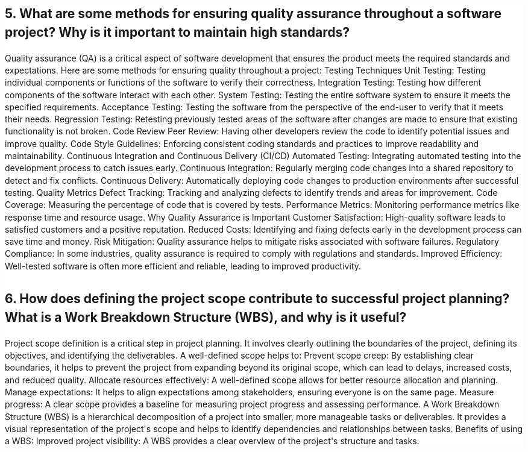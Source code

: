 ## 5. What are some methods for ensuring quality assurance throughout a software project? Why is it important to maintain high standards?
Quality assurance (QA) is a critical aspect of software development that ensures the product meets the required standards and expectations. Here are some methods for ensuring quality throughout a project:
Testing Techniques
Unit Testing: Testing individual components or functions of the software to verify their correctness.
Integration Testing: Testing how different components of the software interact with each other.
System Testing: Testing the entire software system to ensure it meets the specified requirements.
Acceptance Testing: Testing the software from the perspective of the end-user to verify that it meets their needs.
Regression Testing: Retesting previously tested areas of the software after changes are made to ensure that existing functionality is not broken.
Code Review
Peer Review: Having other developers review the code to identify potential issues and improve quality.
Code Style Guidelines: Enforcing consistent coding standards and practices to improve readability and maintainability.
Continuous Integration and Continuous Delivery (CI/CD)
Automated Testing: Integrating automated testing into the development process to catch issues early.
Continuous Integration: Regularly merging code changes into a shared repository to detect and fix conflicts.
Continuous Delivery: Automatically deploying code changes to production environments after successful testing.
Quality Metrics
Defect Tracking: Tracking and analyzing defects to identify trends and areas for improvement.
Code Coverage: Measuring the percentage of code that is covered by tests.
Performance Metrics: Monitoring performance metrics like response time and resource usage.
Why Quality Assurance is Important
Customer Satisfaction: High-quality software leads to satisfied customers and a positive reputation.
Reduced Costs: Identifying and fixing defects early in the development process can save time and money.
Risk Mitigation: Quality assurance helps to mitigate risks associated with software failures.
Regulatory Compliance: In some industries, quality assurance is required to comply with regulations and standards.
Improved Efficiency: Well-tested software is often more efficient and reliable, leading to improved productivity.
## 6. How does defining the project scope contribute to successful project planning? What is a Work Breakdown Structure (WBS), and why is it useful?
Project scope definition is a critical step in project planning. It involves clearly outlining the boundaries of the project, defining its objectives, and identifying the deliverables. A well-defined scope helps to:
Prevent scope creep: By establishing clear boundaries, it helps to prevent the project from expanding beyond its original scope, which can lead to delays, increased costs, and reduced quality.
Allocate resources effectively: A well-defined scope allows for better resource allocation and planning.
Manage expectations: It helps to align expectations among stakeholders, ensuring everyone is on the same page.
Measure progress: A clear scope provides a baseline for measuring project progress and assessing performance.
A Work Breakdown Structure (WBS) is a hierarchical decomposition of a project into smaller, more manageable tasks or deliverables. It provides a visual representation of the project's scope and helps to identify dependencies and relationships between tasks.
Benefits of using a WBS:
Improved project visibility: A WBS provides a clear overview of the project's structure and tasks.